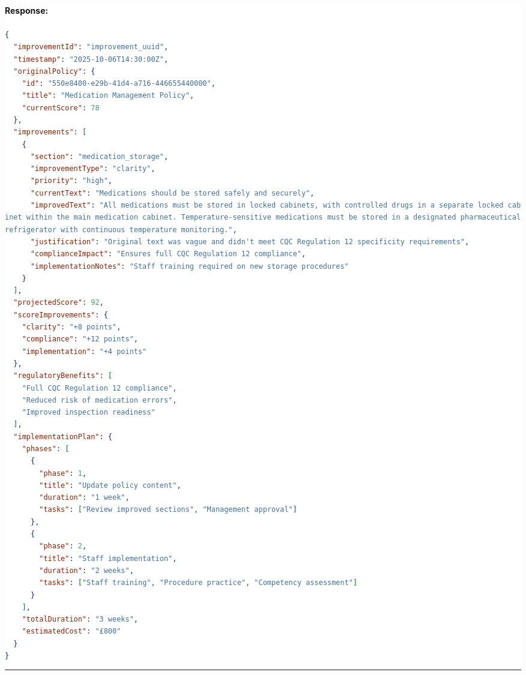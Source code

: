 #### **Response:**
```json
{
  "improvementId": "improvement_uuid",
  "timestamp": "2025-10-06T14:30:00Z",
  "originalPolicy": {
    "id": "550e8400-e29b-41d4-a716-446655440000",
    "title": "Medication Management Policy",
    "currentScore": 78
  },
  "improvements": [
    {
      "section": "medication_storage",
      "improvementType": "clarity",
      "priority": "high",
      "currentText": "Medications should be stored safely and securely",
      "improvedText": "All medications must be stored in locked cabinets, with controlled drugs in a separate locked cabinet within the main medication cabinet. Temperature-sensitive medications must be stored in a designated pharmaceutical refrigerator with continuous temperature monitoring.",
      "justification": "Original text was vague and didn't meet CQC Regulation 12 specificity requirements",
      "complianceImpact": "Ensures full CQC Regulation 12 compliance",
      "implementationNotes": "Staff training required on new storage procedures"
    }
  ],
  "projectedScore": 92,
  "scoreImprovements": {
    "clarity": "+8 points",
    "compliance": "+12 points", 
    "implementation": "+4 points"
  },
  "regulatoryBenefits": [
    "Full CQC Regulation 12 compliance",
    "Reduced risk of medication errors",
    "Improved inspection readiness"
  ],
  "implementationPlan": {
    "phases": [
      {
        "phase": 1,
        "title": "Update policy content",
        "duration": "1 week",
        "tasks": ["Review improved sections", "Management approval"]
      },
      {
        "phase": 2,
        "title": "Staff implementation",
        "duration": "2 weeks", 
        "tasks": ["Staff training", "Procedure practice", "Competency assessment"]
      }
    ],
    "totalDuration": "3 weeks",
    "estimatedCost": "£800"
  }
}
```

---